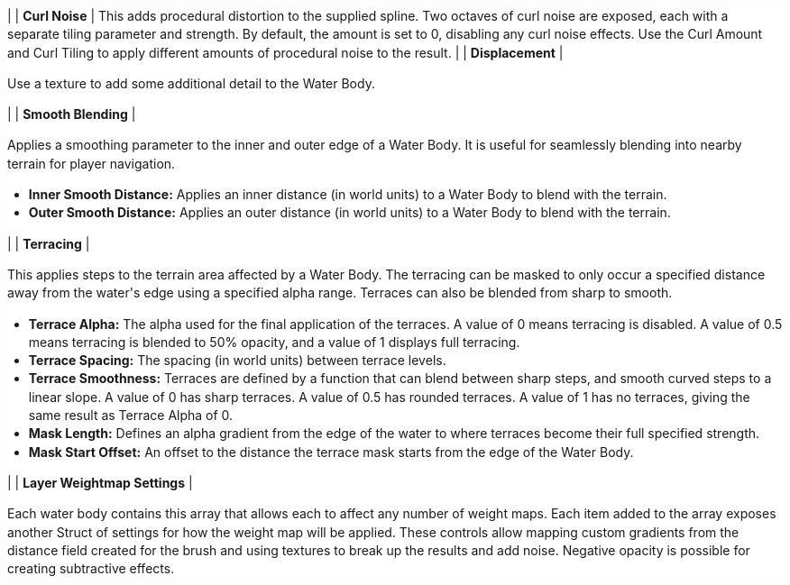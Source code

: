 

 |
| **Curl Noise** | This adds procedural distortion to the supplied spline. Two octaves of curl noise are exposed, each with a separate tiling parameter and strength. By default, the amount is set to 0, disabling any curl noise effects. Use the Curl Amount and Curl Tiling to apply different amounts of procedural noise to the result. |
| **Displacement** | 

Use a texture to add some additional detail to the Water Body.



 |
| **Smooth Blending** | 

Applies a smoothing parameter to the inner and outer edge of a Water Body. It is useful for seamlessly blending into nearby terrain for player navigation.

-   **Inner Smooth Distance:** Applies an inner distance (in world units) to a Water Body to blend with the terrain.
-   **Outer Smooth Distance:** Applies an outer distance (in world units) to a Water Body to blend with the terrain.



 |
| **Terracing** | 

This applies steps to the terrain area affected by a Water Body. The terracing can be masked to only occur a specified distance away from the water's edge using a specified alpha range. Terraces can also be blended from sharp to smooth.

-   **Terrace Alpha:** The alpha used for the final application of the terraces. A value of 0 means terracing is disabled. A value of 0.5 means terracing is blended to 50% opacity, and a value of 1 displays full terracing.
-   **Terrace Spacing:** The spacing (in world units) between terrace levels.
-   **Terrace Smoothness:** Terraces are defined by a function that can blend between sharp steps, and smooth curved steps to a linear slope. A value of 0 has sharp terraces. A value of 0.5 has rounded terraces. A value of 1 has no terraces, giving the same result as Terrace Alpha of 0.
-   **Mask Length:** Defines an alpha gradient from the edge of the water to where terraces become their full specified strength.
-   **Mask Start Offset:** An offset to the distance the terrace mask starts from the edge of the Water Body.



 |
| **Layer Weightmap Settings** | 

Each water body contains this array that allows each to affect any number of weight maps. Each item added to the array exposes another Struct of settings for how the weight map will be applied. These controls allow mapping custom gradients from the distance field created for the brush and using textures to break up the results and add noise. Negative opacity is possible for creating subtractive effects.

